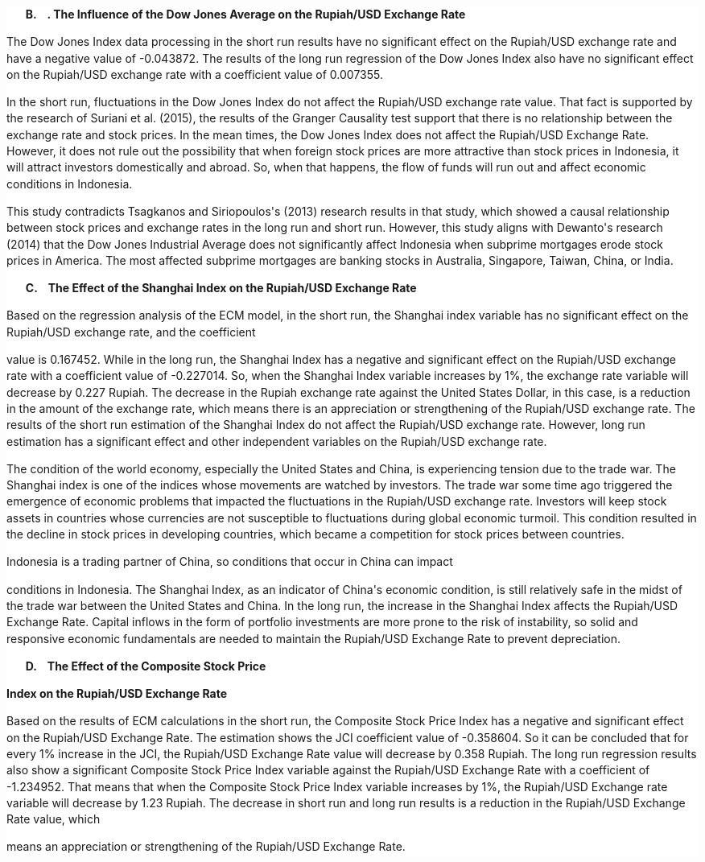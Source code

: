 <ul style="list-style:none;"><li>
<p><span class="font8" style="font-weight:bold;">B. &nbsp;&nbsp;&nbsp;. The Influence of the Dow Jones Average on the Rupiah/USD Exchange Rate</span></p></li></ul>
<p><span class="font8">The Dow Jones Index data processing in the short run results have no significant effect on the Rupiah/USD exchange rate and have a negative value of -0.043872. The results of the long run regression of the Dow Jones Index also have no significant effect on the Rupiah/USD exchange rate with a coefficient value of 0.007355.</span></p>
<p><span class="font8">In the short run, fluctuations in the Dow Jones Index do not affect the Rupiah/USD exchange rate value. That fact is supported by the research of Suriani et al. (2015), the results of the Granger Causality test support that there is no relationship between the exchange rate and stock prices. In the mean times, the Dow Jones Index does not affect the Rupiah/USD Exchange Rate. However, it does not rule out the possibility that when foreign stock prices are more attractive than stock prices in Indonesia, it will attract investors domestically and abroad. So, when that happens, the flow of funds will run out and affect economic conditions in Indonesia.</span></p>
<p><span class="font8">This study contradicts Tsagkanos and Siriopoulos's (2013) research results in that study, which showed a causal relationship between stock prices and exchange rates in the long run and short run. However, this study aligns with Dewanto's research (2014) that the Dow Jones Industrial Average does not significantly affect Indonesia when subprime mortgages erode stock prices in America. The most affected subprime mortgages are banking stocks in Australia, Singapore, Taiwan, China, or India.</span></p>
<ul style="list-style:none;"><li>
<p><span class="font8" style="font-weight:bold;">C. &nbsp;&nbsp;&nbsp;The Effect of the Shanghai Index on the Rupiah/USD Exchange Rate</span></p></li></ul>
<p><span class="font8">Based on the regression analysis of the ECM model, in the short run, the Shanghai index variable has no significant effect on the Rupiah/USD exchange rate, and the coefficient</span></p>
<p><span class="font8">value is 0.167452. While in the long run, the Shanghai Index has a negative and significant effect on the Rupiah/USD exchange rate with a coefficient value of -0.227014. So, when the Shanghai Index variable increases by 1%, the exchange rate variable will decrease by 0.227 Rupiah. The decrease in the Rupiah exchange rate against the United States Dollar, in this case, is a reduction in the amount of the exchange rate, which means there is an appreciation or strengthening of the Rupiah/USD exchange rate. The results of the short run estimation of the Shanghai Index do not affect the Rupiah/USD exchange rate. However, long run estimation has a significant effect and other independent variables on the Rupiah/USD exchange rate.</span></p>
<p><span class="font8">The condition of the world economy, especially the United States and China, is experiencing tension due to the trade war. The Shanghai index is one of the indices whose movements are watched by investors. The trade war some time ago triggered the emergence of economic problems that impacted the fluctuations in the Rupiah/USD exchange rate. Investors will keep stock assets in countries whose currencies are not susceptible to fluctuations during global economic turmoil. This condition resulted in the decline in stock prices in developing countries, which became a competition for stock prices between countries.</span></p>
<p><span class="font8">Indonesia is a trading partner of China, so conditions that occur in China can impact</span></p>
<p><span class="font8">conditions in Indonesia. The Shanghai Index, as an indicator of China's economic condition, is still relatively safe in the midst of the trade war between the United States and China. In the long run, the increase in the Shanghai Index affects the Rupiah/USD Exchange Rate. Capital inflows in the form of portfolio investments are more prone to the risk of instability, so solid and responsive economic fundamentals are needed to maintain the Rupiah/USD Exchange Rate to prevent depreciation.</span></p>
<ul style="list-style:none;"><li>
<p><span class="font8" style="font-weight:bold;">D. &nbsp;&nbsp;&nbsp;The Effect of the Composite Stock Price</span></p></li></ul>
<p><span class="font8" style="font-weight:bold;">Index on the Rupiah/USD Exchange Rate</span></p>
<p><span class="font8">Based on the results of ECM calculations in the short run, the Composite Stock Price Index has a negative and significant effect on the Rupiah/USD Exchange Rate. The estimation shows the JCI coefficient value of -0.358604. So it can be concluded that for every 1% increase in the JCI, the Rupiah/USD Exchange Rate value will decrease by 0.358 Rupiah. The long run regression results also show a significant Composite Stock Price Index variable against the Rupiah/USD Exchange Rate with a coefficient of -1.234952. That means that when the Composite Stock Price Index variable increases by 1%, the Rupiah/USD Exchange rate variable will decrease by 1.23 Rupiah. The decrease in short run and long run results is a reduction in the Rupiah/USD Exchange Rate value, which</span></p>
<p><span class="font8">means an appreciation or strengthening of the Rupiah/USD Exchange Rate.</span></p>